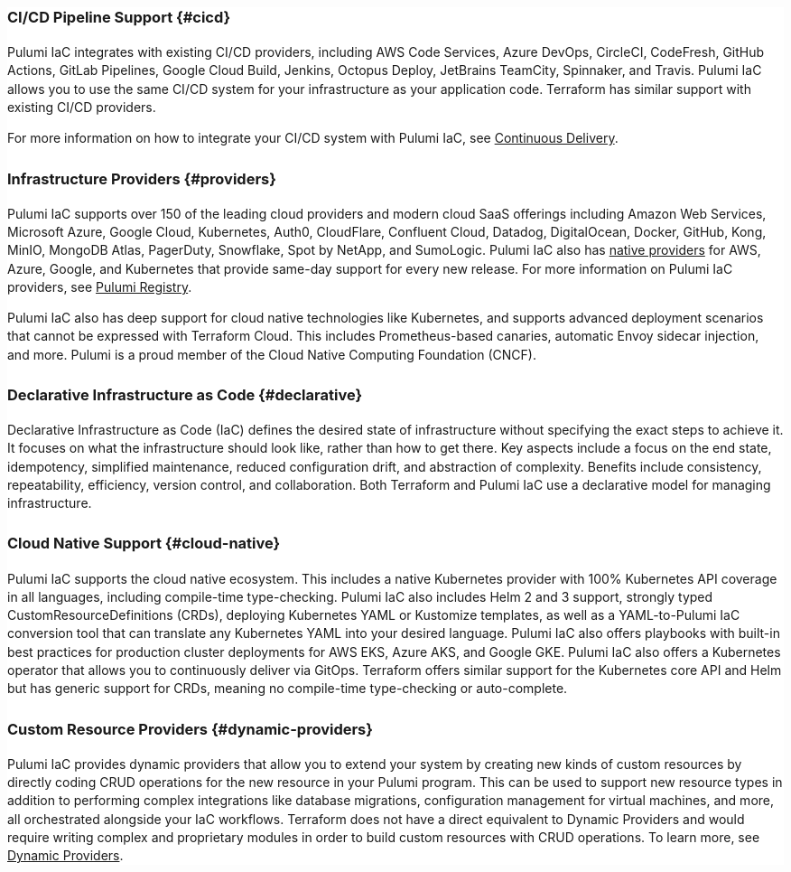 ### CI/CD Pipeline Support {#cicd}

Pulumi IaC integrates with existing CI/CD providers, including AWS Code Services, Azure DevOps, CircleCI, CodeFresh, GitHub Actions, GitLab Pipelines, Google Cloud Build, Jenkins, Octopus Deploy, JetBrains TeamCity, Spinnaker, and Travis. Pulumi IaC allows you to use the same CI/CD system for your infrastructure as your application code. Terraform has similar support with existing CI/CD providers.

For more information on how to integrate your CI/CD system with Pulumi IaC, see [Continuous Delivery](/docs/using-pulumi/continuous-delivery/).

### Infrastructure Providers {#providers}

Pulumi IaC supports over 150 of the leading cloud providers and modern cloud SaaS offerings including Amazon Web Services, Microsoft Azure, Google Cloud, Kubernetes, Auth0, CloudFlare, Confluent Cloud, Datadog, DigitalOcean, Docker, GitHub, Kong, MinIO, MongoDB Atlas, PagerDuty, Snowflake, Spot by NetApp, and SumoLogic. Pulumi IaC also has [native providers](/blog/pulumiup-native-providers/) for AWS, Azure, Google, and Kubernetes that provide same-day support for every new release. For more information on Pulumi IaC providers, see [Pulumi Registry](/registry/).

Pulumi IaC also has deep support for cloud native technologies like Kubernetes, and supports advanced deployment scenarios that cannot be expressed with Terraform Cloud. This includes Prometheus-based canaries, automatic Envoy sidecar injection, and more. Pulumi is a proud member of the Cloud Native Computing Foundation (CNCF).

### Declarative Infrastructure as Code {#declarative}

Declarative Infrastructure as Code (IaC) defines the desired state of infrastructure without specifying the exact steps to achieve it. It focuses on what the infrastructure should look like, rather than how to get there. Key aspects include a focus on the end state, idempotency, simplified maintenance, reduced configuration drift, and abstraction of complexity. Benefits include consistency, repeatability, efficiency, version control, and collaboration. Both Terraform and Pulumi IaC use a declarative model for managing infrastructure.

### Cloud Native Support {#cloud-native}

Pulumi IaC supports the cloud native ecosystem. This includes a native Kubernetes provider with 100% Kubernetes API coverage in all languages, including compile-time type-checking. Pulumi IaC also includes Helm 2 and 3 support, strongly typed CustomResourceDefinitions (CRDs), deploying Kubernetes YAML or Kustomize templates, as well as a YAML-to-Pulumi IaC conversion tool that can translate any Kubernetes YAML into your desired language. Pulumi IaC also offers playbooks with built-in best practices for production cluster deployments for AWS EKS, Azure AKS, and Google GKE. Pulumi IaC also offers a Kubernetes operator that allows you to continuously deliver via GitOps. Terraform offers similar support for the Kubernetes core API and Helm but has generic support for CRDs, meaning no compile-time type-checking or auto-complete.

### Custom Resource Providers {#dynamic-providers}

Pulumi IaC provides dynamic providers that allow you to extend your system by creating new kinds of custom resources by directly coding CRUD operations for the new resource in your Pulumi program. This can be used to support new resource types in addition to performing complex integrations like database migrations, configuration management for virtual machines, and more, all orchestrated alongside your IaC workflows. Terraform does not have a direct equivalent to Dynamic Providers and would require writing complex and proprietary modules in order to build custom resources with CRUD operations. To learn more, see [Dynamic Providers](/docs/concepts/resources/dynamic-providers/).
